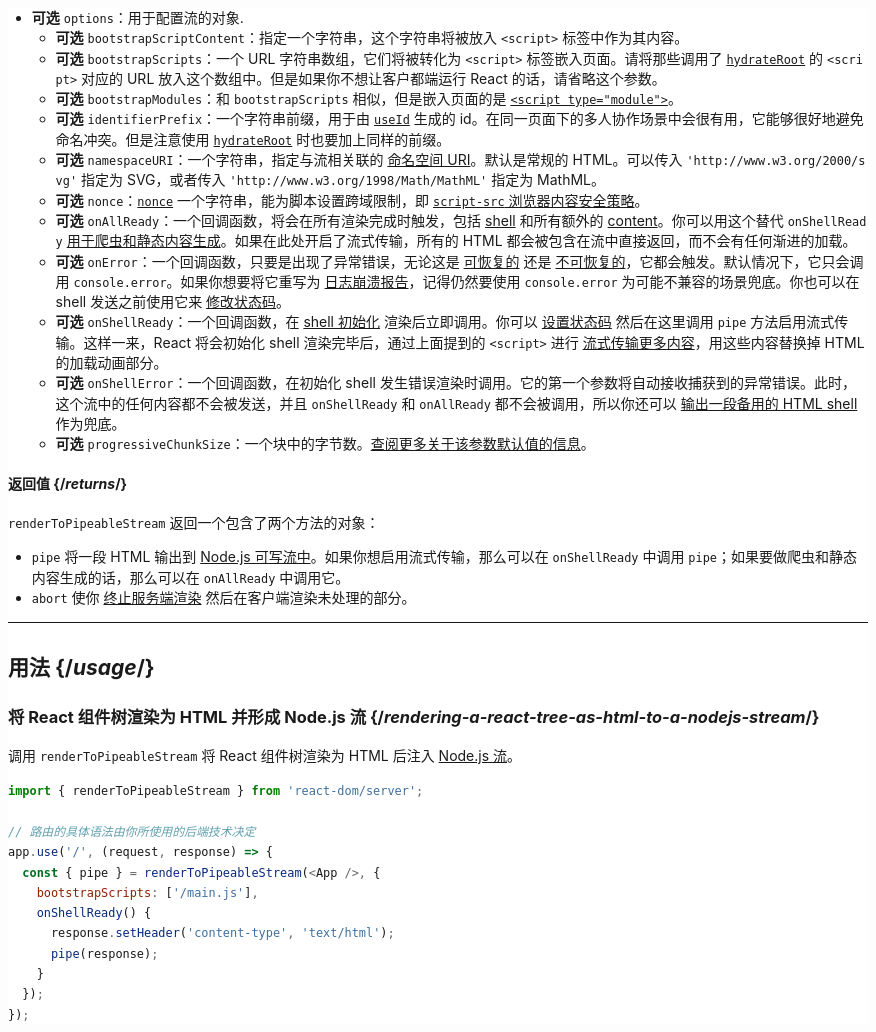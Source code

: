 * **可选** `options`：用于配置流的对象.
  * **可选** `bootstrapScriptContent`：指定一个字符串，这个字符串将被放入 `<script>` 标签中作为其内容。 
  * **可选** `bootstrapScripts`：一个 URL 字符串数组，它们将被转化为 `<script>` 标签嵌入页面。请将那些调用了 [`hydrateRoot`](/reference/react-dom/client/hydrateRoot) 的 `<script>` 对应的 URL 放入这个数组中。但是如果你不想让客户都端运行 React 的话，请省略这个参数。
  * **可选** `bootstrapModules`：和 `bootstrapScripts` 相似，但是嵌入页面的是 [`<script type="module">`](https://developer.mozilla.org/zh-CN/docs/Web/JavaScript/Guide/Modules)。
  * **可选** `identifierPrefix`：一个字符串前缀，用于由 [`useId`](/reference/react/useId) 生成的 id。在同一页面下的多人协作场景中会很有用，它能够很好地避免命名冲突。但是注意使用 [`hydrateRoot`](/reference/react-dom/client/hydrateRoot#parameters) 时也要加上同样的前缀。
  * **可选** `namespaceURI`：一个字符串，指定与流相关联的 [命名空间 URI](https://developer.mozilla.org/zh-CN/docs/Web/API/Document/createElementNS#important_namespace_uris)。默认是常规的 HTML。可以传入 `'http://www.w3.org/2000/svg'` 指定为 SVG，或者传入 `'http://www.w3.org/1998/Math/MathML'` 指定为 MathML。
  * **可选** `nonce`：[`nonce`](http://developer.mozilla.org/zh-CN/docs/Web/HTML/Element/script#nonce) 一个字符串，能为脚本设置跨域限制，即 [`script-src` 浏览器内容安全策略](https://developer.mozilla.org/zh-CN/docs/Web/HTTP/Headers/Content-Security-Policy/script-src)。
  * **可选** `onAllReady`：一个回调函数，将会在所有渲染完成时触发，包括 [shell](#specifying-what-goes-into-the-shell) 和所有额外的 [content](#streaming-more-content-as-it-loads)。你可以用这个替代 `onShellReady` [用于爬虫和静态内容生成](#waiting-for-all-content-to-load-for-crawlers-and-static-generation)。如果在此处开启了流式传输，所有的 HTML 都会被包含在流中直接返回，而不会有任何渐进的加载。
  * **可选** `onError`：一个回调函数，只要是出现了异常错误，无论这是 [可恢复的](#recovering-from-errors-outside-the-shell) 还是 [不可恢复的](#recovering-from-errors-inside-the-shell)，它都会触发。默认情况下，它只会调用 `console.error`。如果你想要将它重写为 [日志崩溃报告](#logging-crashes-on-the-server)，记得仍然要使用 `console.error` 为可能不兼容的场景兜底。你也可以在 shell 发送之前使用它来 [修改状态码](#setting-the-status-code)。
  * **可选** `onShellReady`：一个回调函数，在 [shell 初始化](#specifying-what-goes-into-the-shell) 渲染后立即调用。你可以 [设置状态码](#setting-the-status-code) 然后在这里调用 `pipe` 方法启用流式传输。这样一来，React 将会初始化 shell 渲染完毕后，通过上面提到的 `<script>` 进行 [流式传输更多内容](#streaming-more-content-as-it-loads)，用这些内容替换掉 HTML 的加载动画部分。
  * **可选** `onShellError`：一个回调函数，在初始化 shell 发生错误渲染时调用。它的第一个参数将自动接收捕获到的异常错误。此时，这个流中的任何内容都不会被发送，并且 `onShellReady` 和 `onAllReady` 都不会被调用，所以你还可以 [输出一段备用的 HTML shell](#recovering-from-errors-inside-the-shell) 作为兜底。
  * **可选** `progressiveChunkSize`：一个块中的字节数。[查阅更多关于该参数默认值的信息](https://github.com/facebook/react/blob/14c2be8dac2d5482fda8a0906a31d239df8551fc/packages/react-server/src/ReactFizzServer.js#L210-L225)。


#### 返回值 {/*returns*/}

`renderToPipeableStream` 返回一个包含了两个方法的对象：

* `pipe` 将一段 HTML 输出到 [Node.js 可写流中](https://nodejs.org/api/stream.html#writable-streams)。如果你想启用流式传输，那么可以在 `onShellReady` 中调用 `pipe`；如果要做爬虫和静态内容生成的话，那么可以在 `onAllReady` 中调用它。
* `abort` 使你 [终止服务端渲染](#aborting-server-rendering) 然后在客户端渲染未处理的部分。

---

## 用法 {/*usage*/}

### 将 React 组件树渲染为 HTML 并形成 Node.js 流 {/*rendering-a-react-tree-as-html-to-a-nodejs-stream*/}

调用 `renderToPipeableStream` 将 React 组件树渲染为 HTML 后注入 [Node.js 流](https://nodejs.org/api/stream.html#writable-streams)。

```js [[1, 5, "<App />"], [2, 6, "['/main.js']"]]
import { renderToPipeableStream } from 'react-dom/server';

// 路由的具体语法由你所使用的后端技术决定
app.use('/', (request, response) => {
  const { pipe } = renderToPipeableStream(<App />, {
    bootstrapScripts: ['/main.js'],
    onShellReady() {
      response.setHeader('content-type', 'text/html');
      pipe(response);
    }
  });
});
```
